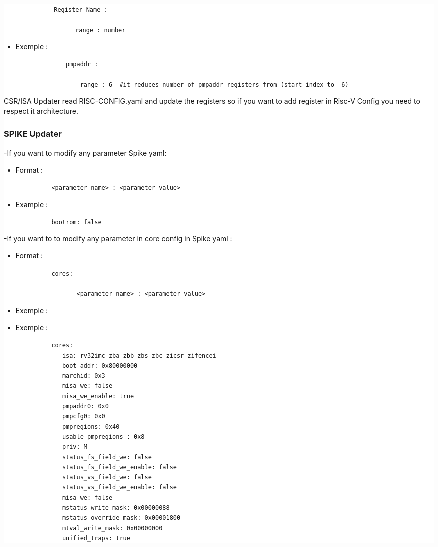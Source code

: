                   Register Name :
            
                        range : number
- Exemple : 
           
                    pmpaddr :
                    
                        range : 6  #it reduces number of pmpaddr registers from (start_index to  6)
   
                 
CSR/ISA Updater read RISC-CONFIG.yaml and update the registers so if you want to add register in Risc-V Config  you need to respect it architecture.



### SPIKE Updater

     
-If  you want to modify any parameter Spike yaml:
       
- Format : 
 
                <parameter name> : <parameter value> 

- Example :
 
 
                bootrom: false
         
-If you want to to modify any parameter in core config in Spike yaml :
       
- Format : 
                
                cores:
                        
                       <parameter name> : <parameter value> 
- Exemple : 
- Exemple : 
               
                cores: 
                   isa: rv32imc_zba_zbb_zbs_zbc_zicsr_zifencei
                   boot_addr: 0x80000000
                   marchid: 0x3
                   misa_we: false
                   misa_we_enable: true
                   pmpaddr0: 0x0
                   pmpcfg0: 0x0
                   pmpregions: 0x40
                   usable_pmpregions : 0x8
                   priv: M
                   status_fs_field_we: false
                   status_fs_field_we_enable: false
                   status_vs_field_we: false
                   status_vs_field_we_enable: false
                   misa_we: false
                   mstatus_write_mask: 0x00000088
                   mstatus_override_mask: 0x00001800
                   mtval_write_mask: 0x00000000
                   unified_traps: true
